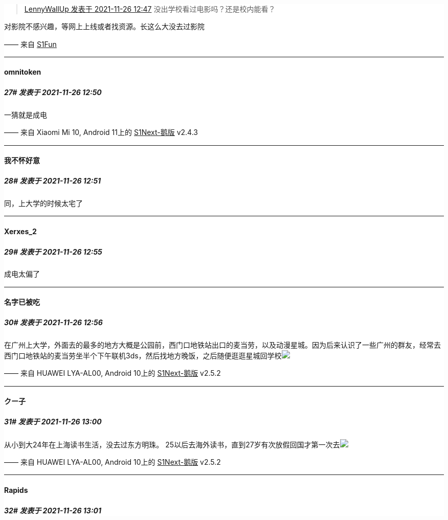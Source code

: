 <blockquote><a href="httphttps://bbs.saraba1st.com/2b/forum.php?mod=redirect&amp;goto=findpost&amp;pid=53708418&amp;ptid=2039463" target="_blank">LennyWallUp 发表于 2021-11-26 12:47</a>
没出学校看过电影吗？还是校内能看？</blockquote>
对影院不感兴趣，等网上上线或者找资源。长这么大没去过影院

—— 来自 [S1Fun](https://s1fun.koalcat.com)

*****

####  omnitoken  
##### 27#       发表于 2021-11-26 12:50

一猜就是成电

—— 来自 Xiaomi Mi 10, Android 11上的 [S1Next-鹅版](https://github.com/ykrank/S1-Next/releases) v2.4.3

*****

####  我不怀好意  
##### 28#       发表于 2021-11-26 12:51

同，上大学的时候太宅了

*****

####  Xerxes_2  
##### 29#       发表于 2021-11-26 12:55

成电太偏了

*****

####  名字已被吃  
##### 30#       发表于 2021-11-26 12:56

在广州上大学，外面去的最多的地方大概是公园前，西门口地铁站出口的麦当劳，以及动漫星城。因为后来认识了一些广州的群友，经常去西门口地铁站的麦当劳坐半个下午联机3ds，然后找地方晚饭，之后随便逛逛星城回学校<img src="https://static.saraba1st.com/image/smiley/face2017/068.png" referrerpolicy="no-referrer">

—— 来自 HUAWEI LYA-AL00, Android 10上的 [S1Next-鹅版](https://github.com/ykrank/S1-Next/releases) v2.5.2



*****

####  クー子  
##### 31#       发表于 2021-11-26 13:00

从小到大24年在上海读书生活，没去过东方明珠。
25以后去海外读书，直到27岁有次放假回国才第一次去<img src="https://static.saraba1st.com/image/smiley/face2017/099.png" referrerpolicy="no-referrer">

—— 来自 HUAWEI LYA-AL00, Android 10上的 [S1Next-鹅版](https://github.com/ykrank/S1-Next/releases) v2.5.2

*****

####  Rapids  
##### 32#       发表于 2021-11-26 13:01
